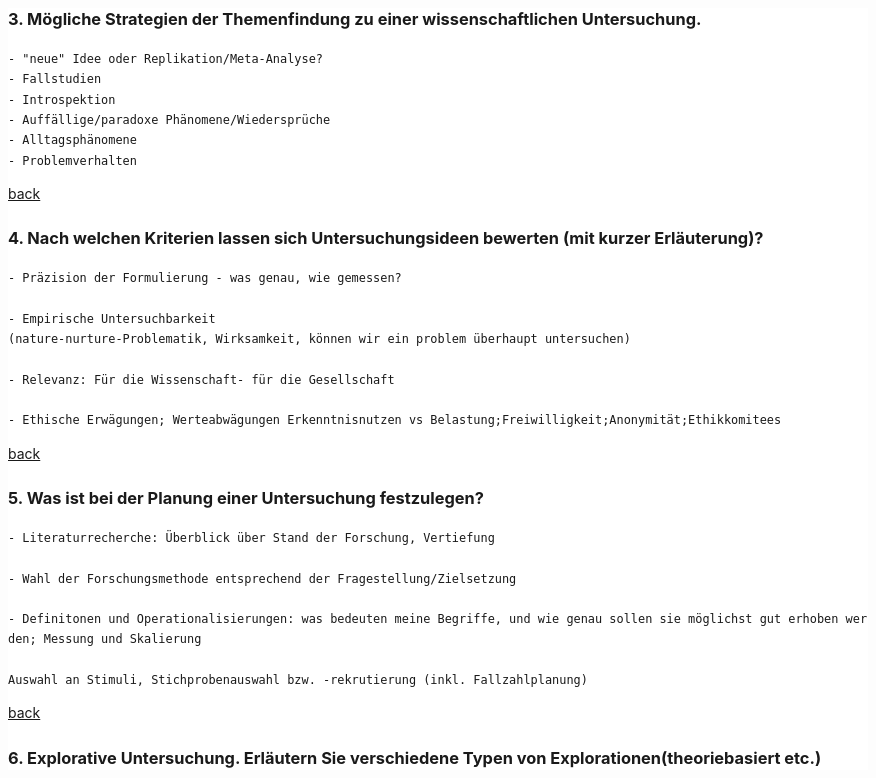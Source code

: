 ### 3. Mögliche Strategien der Themenfindung zu einer wissenschaftlichen Untersuchung.

```  
- "neue" Idee oder Replikation/Meta-Analyse?
- Fallstudien
- Introspektion
- Auffällige/paradoxe Phänomene/Wiedersprüche
- Alltagsphänomene
- Problemverhalten
```

[back](https://github.com/Octo-Spork/Octo-Spork.github.io/blob/main/Script2.md#forschungsmethoden-für-fortgeschrittene)

### 4. Nach welchen Kriterien lassen sich Untersuchungsideen bewerten (mit kurzer Erläuterung)?

```
- Präzision der Formulierung - was genau, wie gemessen?

- Empirische Untersuchbarkeit
(nature-nurture-Problematik, Wirksamkeit, können wir ein problem überhaupt untersuchen)

- Relevanz: Für die Wissenschaft- für die Gesellschaft

- Ethische Erwägungen; Werteabwägungen Erkenntnisnutzen vs Belastung;Freiwilligkeit;Anonymität;Ethikkomitees
````

[back](https://github.com/Octo-Spork/Octo-Spork.github.io/blob/main/Script2.md#forschungsmethoden-für-fortgeschrittene)

### 5. Was ist bei der Planung einer Untersuchung festzulegen?

```
- Literaturrecherche: Überblick über Stand der Forschung, Vertiefung

- Wahl der Forschungsmethode entsprechend der Fragestellung/Zielsetzung

- Definitonen und Operationalisierungen: was bedeuten meine Begriffe, und wie genau sollen sie möglichst gut erhoben werden; Messung und Skalierung

Auswahl an Stimuli, Stichprobenauswahl bzw. -rekrutierung (inkl. Fallzahlplanung)
```

[back](https://github.com/Octo-Spork/Octo-Spork.github.io/blob/main/Script2.md#forschungsmethoden-für-fortgeschrittene)

### 6. Explorative Untersuchung. Erläutern Sie verschiedene Typen von Explorationen(theoriebasiert etc.)


